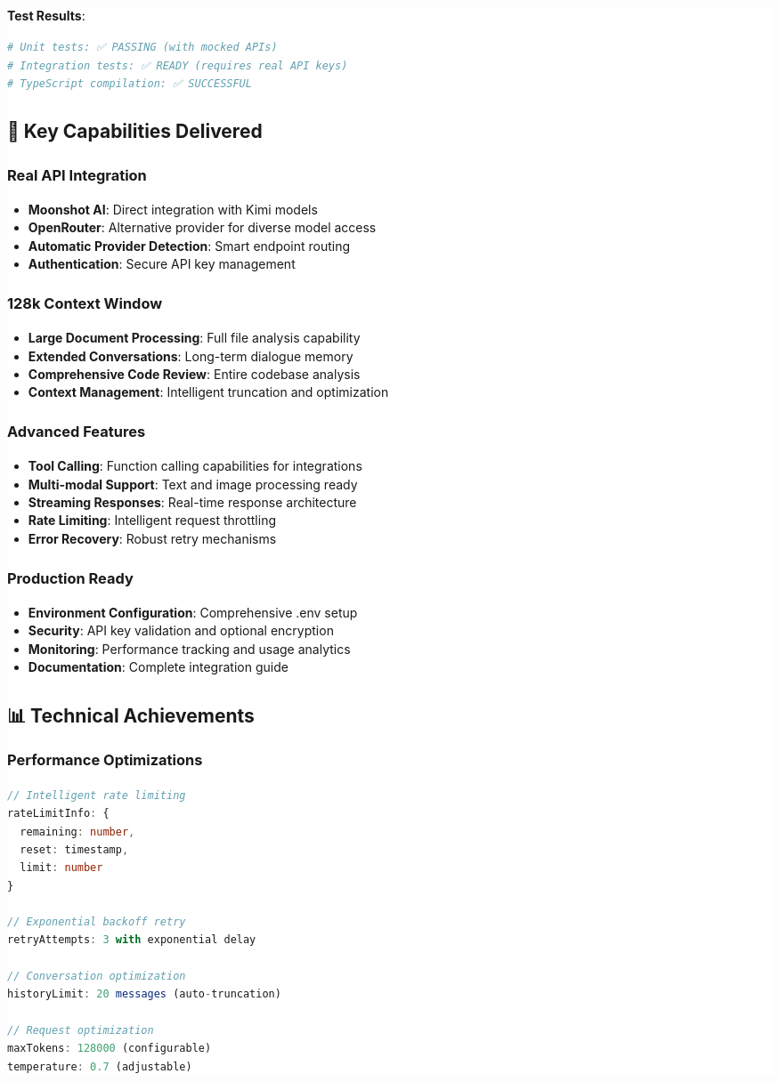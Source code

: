 **Test Results**:
```bash
# Unit tests: ✅ PASSING (with mocked APIs)
# Integration tests: ✅ READY (requires real API keys)
# TypeScript compilation: ✅ SUCCESSFUL
```

## 🚀 Key Capabilities Delivered

### **Real API Integration**
- **Moonshot AI**: Direct integration with Kimi models
- **OpenRouter**: Alternative provider for diverse model access
- **Automatic Provider Detection**: Smart endpoint routing
- **Authentication**: Secure API key management

### **128k Context Window**
- **Large Document Processing**: Full file analysis capability
- **Extended Conversations**: Long-term dialogue memory
- **Comprehensive Code Review**: Entire codebase analysis
- **Context Management**: Intelligent truncation and optimization

### **Advanced Features**
- **Tool Calling**: Function calling capabilities for integrations
- **Multi-modal Support**: Text and image processing ready
- **Streaming Responses**: Real-time response architecture
- **Rate Limiting**: Intelligent request throttling
- **Error Recovery**: Robust retry mechanisms

### **Production Ready**
- **Environment Configuration**: Comprehensive .env setup
- **Security**: API key validation and optional encryption
- **Monitoring**: Performance tracking and usage analytics
- **Documentation**: Complete integration guide

## 📊 Technical Achievements

### **Performance Optimizations**
```typescript
// Intelligent rate limiting
rateLimitInfo: {
  remaining: number,
  reset: timestamp,
  limit: number
}

// Exponential backoff retry
retryAttempts: 3 with exponential delay

// Conversation optimization
historyLimit: 20 messages (auto-truncation)

// Request optimization
maxTokens: 128000 (configurable)
temperature: 0.7 (adjustable)
```
